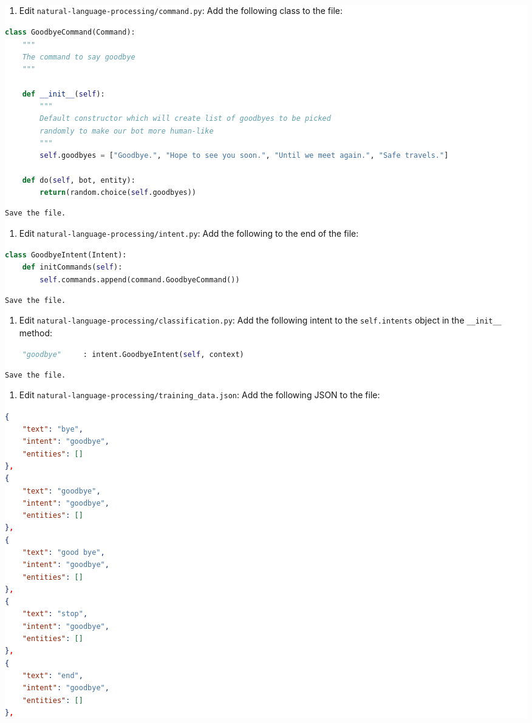 1. Edit `natural-language-processing/command.py`: Add the following class to the file:

```python
class GoodbyeCommand(Command):
    """
    The command to say goodbye
    """

    def __init__(self):
        """
        Default constructor which will create list of goodbyes to be picked
        randomly to make our bot more human-like
        """
        self.goodbyes = ["Goodbye.", "Hope to see you soon.", "Until we meet again.", "Safe travels."]

    def do(self, bot, entity):
        return(random.choice(self.goodbyes))
```

    Save the file.

1. Edit `natural-language-processing/intent.py`: Add the following to the end of the file:

```python
class GoodbyeIntent(Intent):
    def initCommands(self):
        self.commands.append(command.GoodbyeCommand())
```

    Save the file.

1. Edit `natural-language-processing/classification.py`: Add the following intent to the `self.intents` object in the `__init__` method:

```python
    "goodbye"     : intent.GoodbyeIntent(self, context)
```

    Save the file.

1. Edit `natural-language-processing/training_data.json`: Add the following JSON to the file:

```json
{
    "text": "bye",
    "intent": "goodbye",
    "entities": []
},
{
    "text": "goodbye",
    "intent": "goodbye",
    "entities": []
},
{
    "text": "good bye",
    "intent": "goodbye",
    "entities": []
},
{
    "text": "stop",
    "intent": "goodbye",
    "entities": []
},
{
    "text": "end",
    "intent": "goodbye",
    "entities": []
},
```